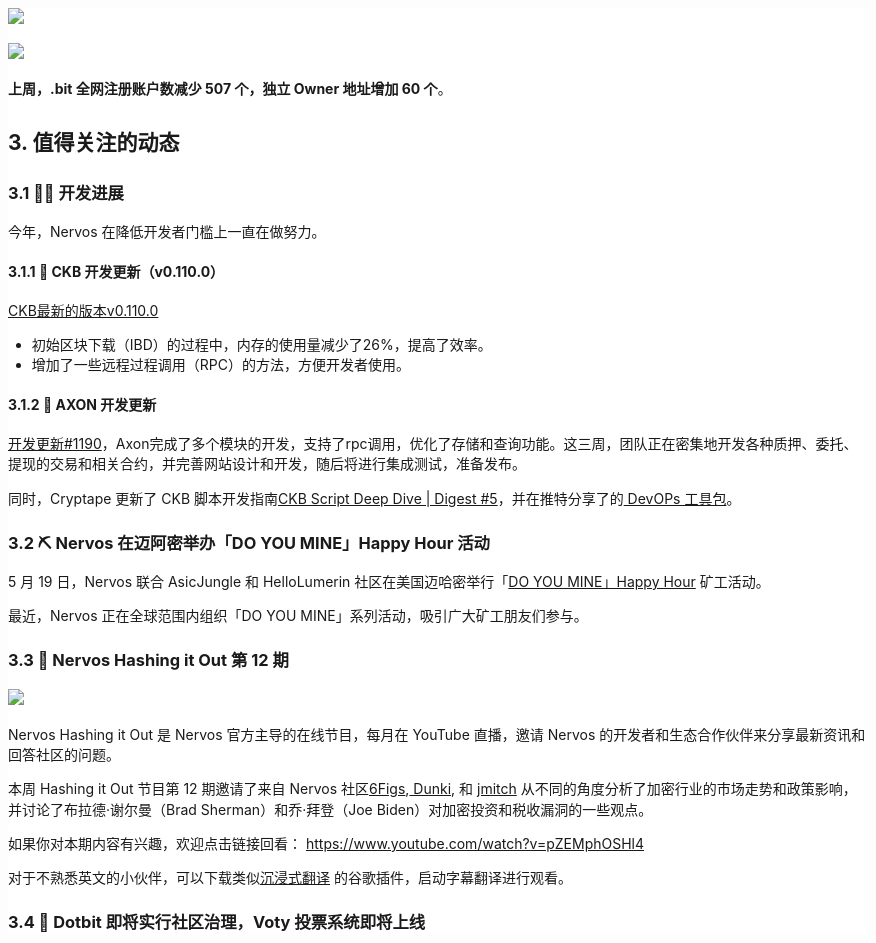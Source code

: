 ![](https://hackmd.io/_uploads/ByAzN8LS3.png)

![](https://hackmd.io/_uploads/H1vlC7pNn.png)

**上周，.bit 全网注册账户数减少 507 个，独立 Owner 地址增加 60 个**。


## 3. 值得关注的动态

### 3.1 👩‍💻 开发进展

今年，Nervos 在降低开发者门槛上一直在做努力。



#### 3.1.1 🧙‍ CKB 开发更新（v0.110.0）

[CKB最新的版本v0.110.0](https://twitter.com/CKBdev/status/1659562048920129539?s=20)
- 初始区块下载（IBD）的过程中，内存的使用量减少了26%，提高了效率。
- 增加了一些远程过程调用（RPC）的方法，方便开发者使用。

#### 3.1.2 🧙‍ AXON 开发更新

[开发更新#1190](https://github.com/axonweb3/axon/issues/1190)，Axon完成了多个模块的开发，支持了rpc调用，优化了存储和查询功能。这三周，团队正在密集地开发各种质押、委托、提现的交易和相关合约，并完善网站设计和开发，随后将进行集成测试，准备发布。

同时，Cryptape 更新了 CKB 脚本开发指南[CKB Script Deep Dive | Digest #5](https://blog.cryptape.com/ckb-script-deep-dive-digest-5)，并在推特分享了的[ DevOPs 工具包](https://twitter.com/Cryptape/status/1658805125610348545?s=20)。

### 3.2 ⛏️ Nervos 在迈阿密举办「DO YOU MINE」Happy Hour 活动


5 月 19 日，Nervos 联合 AsicJungle 和 HelloLumerin 社区在美国迈哈密举行「[DO YOU MINE」Happy Hour](https://partiful.com/e/Xkgp37WnKgq8JdnQ26fE) 矿工活动。

最近，Nervos 正在全球范围内组织「DO YOU MINE」系列活动，吸引广大矿工朋友们参与。


### 3.3 🎥 Nervos Hashing it Out 第 12 期

![](https://hackmd.io/_uploads/rJVEpcIHn.png)

Nervos Hashing it Out 是 Nervos 官方主导的在线节目，每月在 YouTube 直播，邀请 Nervos 的开发者和生态合作伙伴来分享最新资讯和回答社区的问题。

本周 Hashing it Out 节目第 12 期邀请了来自 Nervos 社区[6Figs](http://bit.ly/m/Link-Tree),[ Dunki](https://twitter.com/DunkiSir), 和 [jmitch](https://twitter.com/jmitch_tv) 从不同的角度分析了加密行业的市场走势和政策影响，并讨论了布拉德·谢尔曼（Brad Sherman）和乔·拜登（Joe Biden）对加密投资和税收漏洞的一些观点。

如果你对本期内容有兴趣，欢迎点击链接回看：
https://www.youtube.com/watch?v=pZEMphOSHl4

对于不熟悉英文的小伙伴，可以下载类似[沉浸式翻译](https://immersive-translate.owenyoung.com)
的谷歌插件，启动字幕翻译进行观看。


### 3.4 📣 Dotbit 即将实行社区治理，Voty 投票系统即将上线
